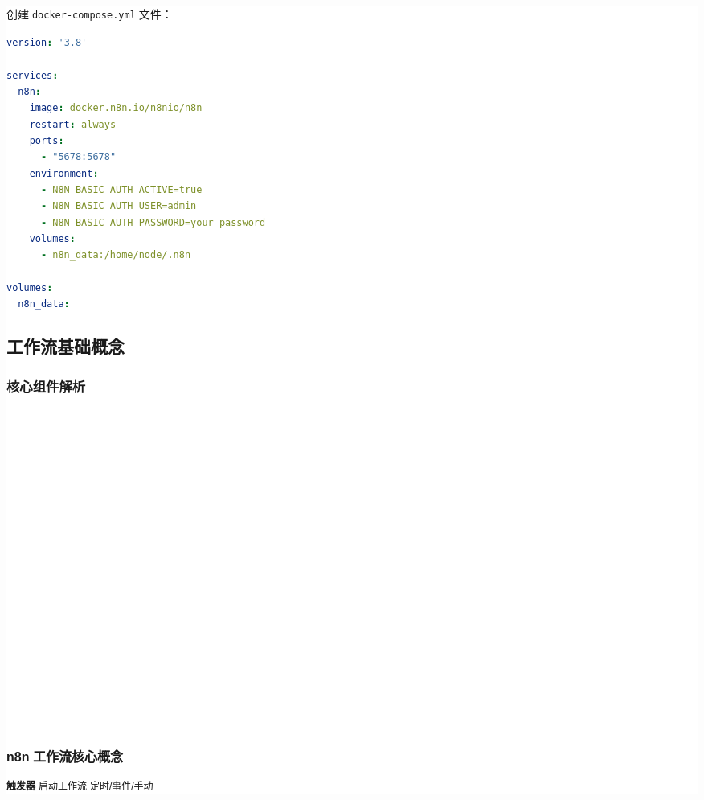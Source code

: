 创建 `docker-compose.yml` 文件：

```yaml
version: '3.8'

services:
  n8n:
    image: docker.n8n.io/n8nio/n8n
    restart: always
    ports:
      - "5678:5678"
    environment:
      - N8N_BASIC_AUTH_ACTIVE=true
      - N8N_BASIC_AUTH_USER=admin
      - N8N_BASIC_AUTH_PASSWORD=your_password
    volumes:
      - n8n_data:/home/node/.n8n

volumes:
  n8n_data:
```

## 工作流基础概念

### 核心组件解析

<svg width="600" height="400" xmlns="http://www.w3.org/2000/svg">
  <style>
    .concept-box { fill: #F8F9FA; stroke: #DEE2E6; stroke-width: 2; rx: 10; ry: 10; }
    .concept-title { font-family: Arial; font-size: 16px; font-weight: bold; fill: #495057; text-anchor: middle; }
    .concept-desc { font-family: Arial; font-size: 12px; fill: #6C757D; text-anchor: middle; }
    .workflow-arrow { stroke: #FF6D5A; stroke-width: 3; fill: none; marker-end: url(#workflow-arrow); }
    .node-circle { fill: #4A90E2; stroke: #357ABD; stroke-width: 2; }
    .node-text { font-family: Arial; font-size: 12px; fill: white; text-anchor: middle; font-weight: bold; }
  </style>
  
  <defs>
    <marker id="workflow-arrow" markerWidth="10" markerHeight="7" refX="9" refY="3.5" orient="auto">
      <polygon points="0 0, 10 3.5, 0 7" fill="#FF6D5A" />
    </marker>
  </defs>
  
  
  <text x="300" y="30" class="concept-title">n8n 工作流核心概念</text>
  
  
  <rect x="50" y="70" width="100" height="80" class="concept-box"/>
  <circle cx="100" cy="95" r="15" fill="#28A745"/>
  <text x="100" y="100" class="node-text">触发器</text>
  <text x="100" y="125" class="concept-desc">启动工作流</text>
  <text x="100" y="140" class="concept-desc">定时/事件/手动</text>
  